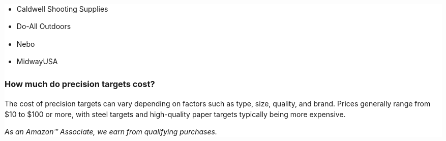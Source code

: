 - Caldwell Shooting Supplies

- Do-All Outdoors

- Nebo

- MidwayUSA

### How much do precision targets cost?

The cost of precision targets can vary depending on factors such as type, size, quality, and brand. Prices generally range from $10 to $100 or more, with steel targets and high-quality paper targets typically being more expensive.

_As an Amazon™ Associate, we earn from qualifying purchases._
